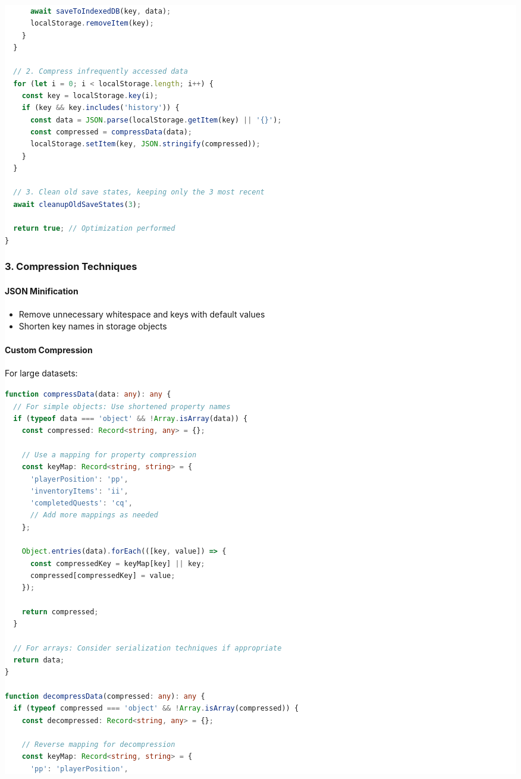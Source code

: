 ```typescript
      await saveToIndexedDB(key, data);
      localStorage.removeItem(key);
    }
  }
  
  // 2. Compress infrequently accessed data
  for (let i = 0; i < localStorage.length; i++) {
    const key = localStorage.key(i);
    if (key && key.includes('history')) {
      const data = JSON.parse(localStorage.getItem(key) || '{}');
      const compressed = compressData(data);
      localStorage.setItem(key, JSON.stringify(compressed));
    }
  }
  
  // 3. Clean old save states, keeping only the 3 most recent
  await cleanupOldSaveStates(3);
  
  return true; // Optimization performed
}
```

### 3. Compression Techniques

#### JSON Minification
- Remove unnecessary whitespace and keys with default values
- Shorten key names in storage objects

#### Custom Compression
For large datasets:
```typescript
function compressData(data: any): any {
  // For simple objects: Use shortened property names
  if (typeof data === 'object' && !Array.isArray(data)) {
    const compressed: Record<string, any> = {};
    
    // Use a mapping for property compression
    const keyMap: Record<string, string> = {
      'playerPosition': 'pp',
      'inventoryItems': 'ii',
      'completedQuests': 'cq',
      // Add more mappings as needed
    };
    
    Object.entries(data).forEach(([key, value]) => {
      const compressedKey = keyMap[key] || key;
      compressed[compressedKey] = value;
    });
    
    return compressed;
  }
  
  // For arrays: Consider serialization techniques if appropriate
  return data;
}

function decompressData(compressed: any): any {
  if (typeof compressed === 'object' && !Array.isArray(compressed)) {
    const decompressed: Record<string, any> = {};
    
    // Reverse mapping for decompression
    const keyMap: Record<string, string> = {
      'pp': 'playerPosition',
```